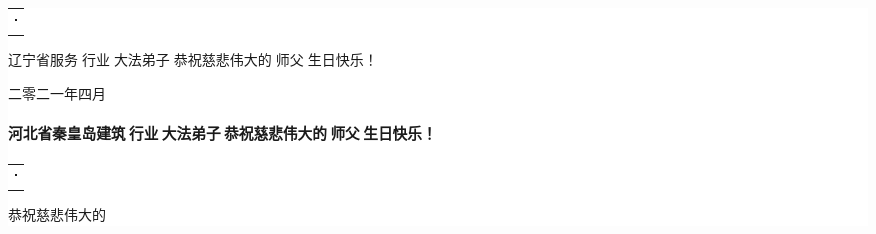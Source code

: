  <center>
  <table border="0" cellpadding="0" cellspacing="2" cols="2" width="580--">
   <tbody>
    <tr align="CENTER" valign="top">
     <td>
      <ok href="https://greetings.minghui.org/mh/article_images/2021-5-9-2104161355598745.jpg">
       <img alt="" border="1" hspace="0" src="https://greetings.minghui.org/mh/article_images/2021-5-9-2104161355598745--ss.jpg" vspace="5"/>
      </ok>
     </td>
    </tr>
   </tbody>
  </table>
 </center>
 <p>
  辽宁省服务
  <ok href="/term/134935">
   行业
  </ok>
  <ok href="/term/40709">
   大法弟子
  </ok>
  恭祝慈悲伟大的
  <ok href="/term/22892">
   师父
  </ok>
  生日快乐！
 </p>
 <p>
  二零二一年四月
 </p>
 <h4>
  <span style="font-size:1.05em;font-weight:inherit">
   河北省秦皇岛建筑
   <ok href="/term/134935">
    行业
   </ok>
   <ok href="/term/40709">
    大法弟子
   </ok>
   恭祝慈悲伟大的
   <ok href="/term/22892">
    师父
   </ok>
   生日快乐！
  </span>
 </h4>
 <center>
  <table border="0" cellpadding="0" cellspacing="2" cols="2" width="580--">
   <tbody>
    <tr align="CENTER" valign="top">
     <td>
      <ok href="https://greetings.minghui.org/mh/article_images/2021-5-9-2104291344498543.jpg">
       <img alt="" border="1" hspace="0" src="https://greetings.minghui.org/mh/article_images/2021-5-9-2104291344498543--ss.jpg" vspace="5"/>
      </ok>
     </td>
    </tr>
   </tbody>
  </table>
 </center>
 <p>
  恭祝慈悲伟大的
  <ok href="/term/22892">